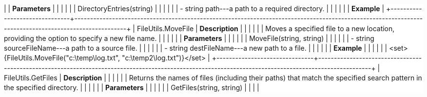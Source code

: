 |                               | **Parameters**                                                                                                                                       |
|                               |                                                                                                                                                      |
|                               | DirectoryEntries(string)                                                                                                                             |
|                               |                                                                                                                                                      |
|                               | - string path---a path to a required directory.                                                                                                      |
|                               |                                                                                                                                                      |
|                               | **Example**                                                                                                                                          |
+-------------------------------+------------------------------------------------------------------------------------------------------------------------------------------------------+
| FileUtils.MoveFile            | **Description**                                                                                                                                      |
|                               |                                                                                                                                                      |
|                               | Moves a specified file to a new location, providing the option to specify a new file name.                                                           |
|                               |                                                                                                                                                      |
|                               | **Parameters**                                                                                                                                       |
|                               |                                                                                                                                                      |
|                               | MoveFile(string, string)                                                                                                                             |
|                               |                                                                                                                                                      |
|                               | - string sourceFileName---a path to a source file.                                                                                                   |
|                               |                                                                                                                                                      |
|                               | - string destFileName---a new path to a file.                                                                                                        |
|                               |                                                                                                                                                      |
|                               | **Example**                                                                                                                                          |
|                               |                                                                                                                                                      |
|                               | \<set\>{FileUtils.MoveFile(\"c:\\temp\\log.txt\", \"c:\\temp2\\log.txt\")}\</set\>                                                                   |
+-------------------------------+------------------------------------------------------------------------------------------------------------------------------------------------------+
| FileUtils.GetFiles            | **Description**                                                                                                                                      |
|                               |                                                                                                                                                      |
|                               | Returns the names of files (including their paths) that match the specified search pattern in the specified directory.                               |
|                               |                                                                                                                                                      |
|                               | **Parameters**                                                                                                                                       |
|                               |                                                                                                                                                      |
|                               | GetFiles(string, string)                                                                                                                             |
|                               |                                                                                                                                                      |